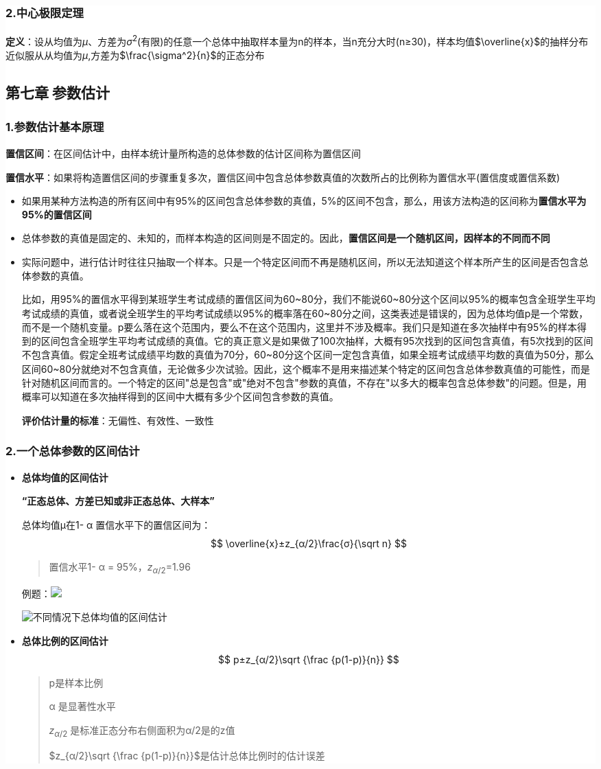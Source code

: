 ### 2.中心极限定理

**定义**：设从均值为$\mu$、方差为$\sigma^2$(有限)的任意一个总体中抽取样本量为n的样本，当n充分大时(n≥30)，样本均值$\overline{x}$的抽样分布近似服从从均值为$\mu$,方差为$\frac{\sigma^2}{n}$的正态分布

## 第七章 参数估计

### 1.参数估计基本原理

**置信区间**：在区间估计中，由样本统计量所构造的总体参数的估计区间称为置信区间

**置信水平**：如果将构造置信区间的步骤重复多次，置信区间中包含总体参数真值的次数所占的比例称为置信水平(置信度或置信系数)

- 如果用某种方法构造的所有区间中有95%的区间包含总体参数的真值，5%的区间不包含，那么，用该方法构造的区间称为**置信水平为95%的置信区间**

- 总体参数的真值是固定的、未知的，而样本构造的区间则是不固定的。因此，**置信区间是一个随机区间，因样本的不同而不同**

- 实际问题中，进行估计时往往只抽取一个样本。只是一个特定区间而不再是随机区间，所以无法知道这个样本所产生的区间是否包含总体参数的真值。

  比如，用95%的置信水平得到某班学生考试成绩的置信区间为60~80分，我们不能说60~80分这个区间以95%的概率包含全班学生平均考试成绩的真值，或者说全班学生的平均考试成绩以95%的概率落在60~80分之间，这类表述是错误的，因为总体均值p是一个常数，而不是一个随机变量。p要么落在这个范围内，要么不在这个范围内，这里并不涉及概率。我们只是知道在多次抽样中有95%的样本得到的区间包含全班学生平均考试成绩的真值。它的真正意义是如果做了100次抽样，大概有95次找到的区间包含真值，有5次找到的区间不包含真值。假定全班考试成绩平均数的真值为70分，60~80分这个区间一定包含真值，如果全班考试成绩平均数的真值为50分，那么区间60~80分就绝对不包含真值，无论做多少次试验。因此，这个概率不是用来描述某个特定的区间包含总体参数真值的可能性，而是针对随机区间而言的。一个特定的区间"总是包含"或"绝对不包含"参数的真值，不存在"以多大的概率包含总体参数"的问题。但是，用概率可以知道在多次抽样得到的区间中大概有多少个区间包含参数的真值。

  **评价估计量的标准**：无偏性、有效性、一致性

### 2.一个总体参数的区间估计

- **总体均值的区间估计**

  **“正态总体、方差已知或非正态总体、大样本”**

  总体均值μ在1- α 置信水平下的置信区间为：
  $$
  \overline{x}±z_{α/2}\frac{σ}{\sqrt n}
  $$

  > 置信水平1- α = 95%，$z_{α/2}$=1.96

  例题：![](http://r.photo.store.qq.com/psc?/V11ijIHl1yJLHC/1nSAZ*B78DPTEG5idIpYkxBVPCFf2WN3pqqtUJXXo1M0KAnufv5EQpn1uPhQURdtEiA2R9SqX2R0uGIECZiBnLPA4mtrrjM*BrEx1XDB7F8!/r)

  

  ![不同情况下总体均值的区间估计](http://r.photo.store.qq.com/psc?/V11ijIHl1yJLHC/1nSAZ*B78DPTEG5idIpYkyQrxNaR3Ugi9onjFiL44GkKkseTLjtzLPtYP3PjCMG7U.bLlpb8No3XuFx6ZntOpwE*.hmARdhzt*4lzjTG0kQ!/r)

- **总体比例的区间估计**
  $$
  p±z_{α/2}\sqrt {\frac {p(1-p)}{n}}
  $$

  > p是样本比例
  >
  > α 是显著性水平
  >
  > $z_{α/2}$ 是标准正态分布右侧面积为α/2是的z值
  >
  > $z_{α/2}\sqrt {\frac {p(1-p)}{n}}$是估计总体比例时的估计误差

